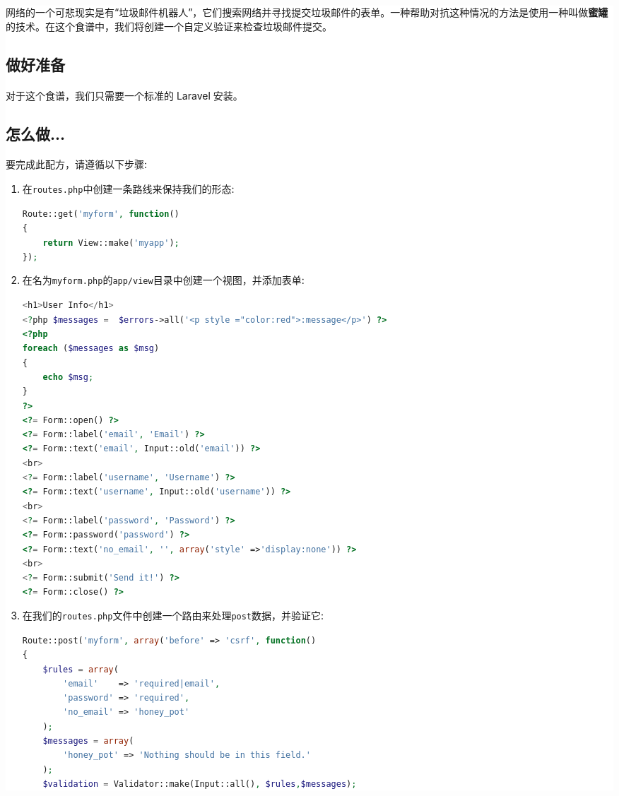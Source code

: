网络的一个可悲现实是有“垃圾邮件机器人”，它们搜索网络并寻找提交垃圾邮件的表单。一种帮助对抗这种情况的方法是使用一种叫做**蜜罐**的技术。在这个食谱中，我们将创建一个自定义验证来检查垃圾邮件提交。

## 做好准备

对于这个食谱，我们只需要一个标准的 Laravel 安装。

## 怎么做...

要完成此配方，请遵循以下步骤:

1.  在`routes.php`中创建一条路线来保持我们的形态:

    ```php
    Route::get('myform', function()
    {
        return View::make('myapp');
    });
    ```

2.  在名为`myform.php`的`app/view`目录中创建一个视图，并添加表单:

    ```php
    <h1>User Info</h1>
    <?php $messages =  $errors->all('<p style ="color:red">:message</p>') ?>
    <?php
    foreach ($messages as $msg)
    {
        echo $msg;
    }
    ?>
    <?= Form::open() ?>
    <?= Form::label('email', 'Email') ?>
    <?= Form::text('email', Input::old('email')) ?>
    <br>
    <?= Form::label('username', 'Username') ?>
    <?= Form::text('username', Input::old('username')) ?>
    <br>
    <?= Form::label('password', 'Password') ?>
    <?= Form::password('password') ?>
    <?= Form::text('no_email', '', array('style' =>'display:none')) ?>
    <br>
    <?= Form::submit('Send it!') ?>
    <?= Form::close() ?>
    ```

3.  在我们的`routes.php`文件中创建一个路由来处理`post`数据，并验证它:

    ```php
    Route::post('myform', array('before' => 'csrf', function()
    {
        $rules = array(
            'email'    => 'required|email',
            'password' => 'required',
            'no_email' => 'honey_pot'
        );
        $messages = array(
            'honey_pot' => 'Nothing should be in this field.'
        );
        $validation = Validator::make(Input::all(), $rules,$messages);
